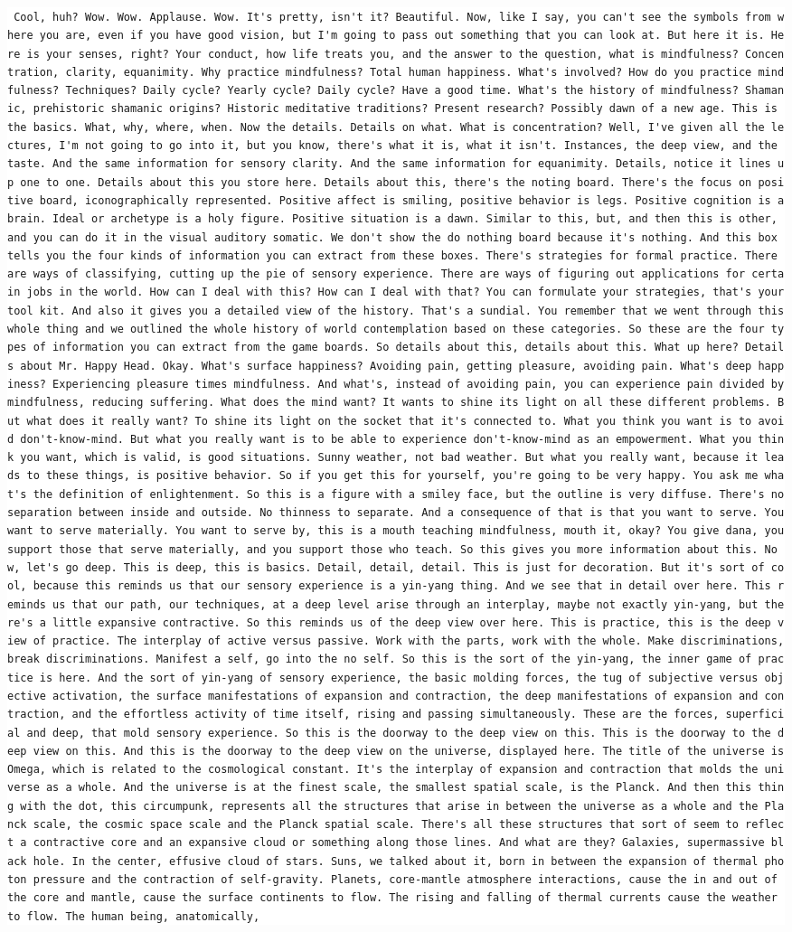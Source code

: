      Cool, huh? Wow. Wow. Applause. Wow. It's pretty, isn't it? Beautiful. Now, like I say, you can't see the symbols from where you are, even if you have good vision, but I'm going to pass out something that you can look at. But here it is. Here is your senses, right? Your conduct, how life treats you, and the answer to the question, what is mindfulness? Concentration, clarity, equanimity. Why practice mindfulness? Total human happiness. What's involved? How do you practice mindfulness? Techniques? Daily cycle? Yearly cycle? Daily cycle? Have a good time. What's the history of mindfulness? Shamanic, prehistoric shamanic origins? Historic meditative traditions? Present research? Possibly dawn of a new age. This is the basics. What, why, where, when. Now the details. Details on what. What is concentration? Well, I've given all the lectures, I'm not going to go into it, but you know, there's what it is, what it isn't. Instances, the deep view, and the taste. And the same information for sensory clarity. And the same information for equanimity. Details, notice it lines up one to one. Details about this you store here. Details about this, there's the noting board. There's the focus on positive board, iconographically represented. Positive affect is smiling, positive behavior is legs. Positive cognition is a brain. Ideal or archetype is a holy figure. Positive situation is a dawn. Similar to this, but, and then this is other, and you can do it in the visual auditory somatic. We don't show the do nothing board because it's nothing. And this box tells you the four kinds of information you can extract from these boxes. There's strategies for formal practice. There are ways of classifying, cutting up the pie of sensory experience. There are ways of figuring out applications for certain jobs in the world. How can I deal with this? How can I deal with that? You can formulate your strategies, that's your tool kit. And also it gives you a detailed view of the history. That's a sundial. You remember that we went through this whole thing and we outlined the whole history of world contemplation based on these categories. So these are the four types of information you can extract from the game boards. So details about this, details about this. What up here? Details about Mr. Happy Head. Okay. What's surface happiness? Avoiding pain, getting pleasure, avoiding pain. What's deep happiness? Experiencing pleasure times mindfulness. And what's, instead of avoiding pain, you can experience pain divided by mindfulness, reducing suffering. What does the mind want? It wants to shine its light on all these different problems. But what does it really want? To shine its light on the socket that it's connected to. What you think you want is to avoid don't-know-mind. But what you really want is to be able to experience don't-know-mind as an empowerment. What you think you want, which is valid, is good situations. Sunny weather, not bad weather. But what you really want, because it leads to these things, is positive behavior. So if you get this for yourself, you're going to be very happy. You ask me what's the definition of enlightenment. So this is a figure with a smiley face, but the outline is very diffuse. There's no separation between inside and outside. No thinness to separate. And a consequence of that is that you want to serve. You want to serve materially. You want to serve by, this is a mouth teaching mindfulness, mouth it, okay? You give dana, you support those that serve materially, and you support those who teach. So this gives you more information about this. Now, let's go deep. This is deep, this is basics. Detail, detail, detail. This is just for decoration. But it's sort of cool, because this reminds us that our sensory experience is a yin-yang thing. And we see that in detail over here. This reminds us that our path, our techniques, at a deep level arise through an interplay, maybe not exactly yin-yang, but there's a little expansive contractive. So this reminds us of the deep view over here. This is practice, this is the deep view of practice. The interplay of active versus passive. Work with the parts, work with the whole. Make discriminations, break discriminations. Manifest a self, go into the no self. So this is the sort of the yin-yang, the inner game of practice is here. And the sort of yin-yang of sensory experience, the basic molding forces, the tug of subjective versus objective activation, the surface manifestations of expansion and contraction, the deep manifestations of expansion and contraction, and the effortless activity of time itself, rising and passing simultaneously. These are the forces, superficial and deep, that mold sensory experience. So this is the doorway to the deep view on this. This is the doorway to the deep view on this. And this is the doorway to the deep view on the universe, displayed here. The title of the universe is Omega, which is related to the cosmological constant. It's the interplay of expansion and contraction that molds the universe as a whole. And the universe is at the finest scale, the smallest spatial scale, is the Planck. And then this thing with the dot, this circumpunk, represents all the structures that arise in between the universe as a whole and the Planck scale, the cosmic space scale and the Planck spatial scale. There's all these structures that sort of seem to reflect a contractive core and an expansive cloud or something along those lines. And what are they? Galaxies, supermassive black hole. In the center, effusive cloud of stars. Suns, we talked about it, born in between the expansion of thermal photon pressure and the contraction of self-gravity. Planets, core-mantle atmosphere interactions, cause the in and out of the core and mantle, cause the surface continents to flow. The rising and falling of thermal currents cause the weather to flow. The human being, anatomically,